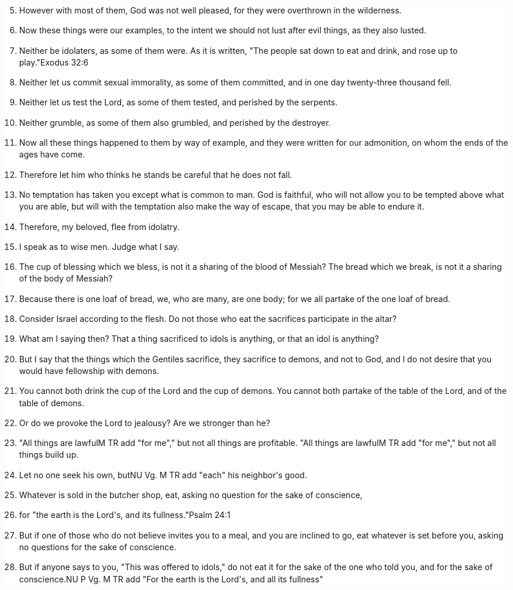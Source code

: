 5. However with most of them, God was not well pleased, for they were overthrown in the wilderness.

6. Now these things were our examples, to the intent we should not lust after evil things, as they also lusted.

7. Neither be idolaters, as some of them were. As it is written, "The people sat down to eat and drink, and rose up to play."Exodus 32:6

8. Neither let us commit sexual immorality, as some of them committed, and in one day twenty-three thousand fell.

9. Neither let us test the Lord, as some of them tested, and perished by the serpents.

10. Neither grumble, as some of them also grumbled, and perished by the destroyer.

11. Now all these things happened to them by way of example, and they were written for our admonition, on whom the ends of the ages have come.

12. Therefore let him who thinks he stands be careful that he does not fall. 

13. No temptation has taken you except what is common to man. God is faithful, who will not allow you to be tempted above what you are able, but will with the temptation also make the way of escape, that you may be able to endure it.

14. Therefore, my beloved, flee from idolatry.

15. I speak as to wise men. Judge what I say.

16. The cup of blessing which we bless, is not it a sharing of the blood of Messiah? The bread which we break, is not it a sharing of the body of Messiah?

17. Because there is one loaf of bread, we, who are many, are one body; for we all partake of the one loaf of bread.

18. Consider Israel according to the flesh. Do not those who eat the sacrifices participate in the altar? 

19. What am I saying then? That a thing sacrificed to idols is anything, or that an idol is anything?

20. But I say that the things which the Gentiles sacrifice, they sacrifice to demons, and not to God, and I do not desire that you would have fellowship with demons.

21. You cannot both drink the cup of the Lord and the cup of demons. You cannot both partake of the table of the Lord, and of the table of demons.

22. Or do we provoke the Lord to jealousy? Are we stronger than he?

23. "All things are lawfulM TR add "for me"," but not all things are profitable. "All things are lawfulM TR add "for me"," but not all things build up.

24. Let no one seek his own, butNU Vg. M TR add "each" his neighbor's good.

25. Whatever is sold in the butcher shop, eat, asking no question for the sake of conscience,

26. for "the earth is the Lord's, and its fullness."Psalm 24:1

27. But if one of those who do not believe invites you to a meal, and you are inclined to go, eat whatever is set before you, asking no questions for the sake of conscience.

28. But if anyone says to you, "This was offered to idols," do not eat it for the sake of the one who told you, and for the sake of conscience.NU P Vg. M TR add "For the earth is the Lord's, and all its fullness"
